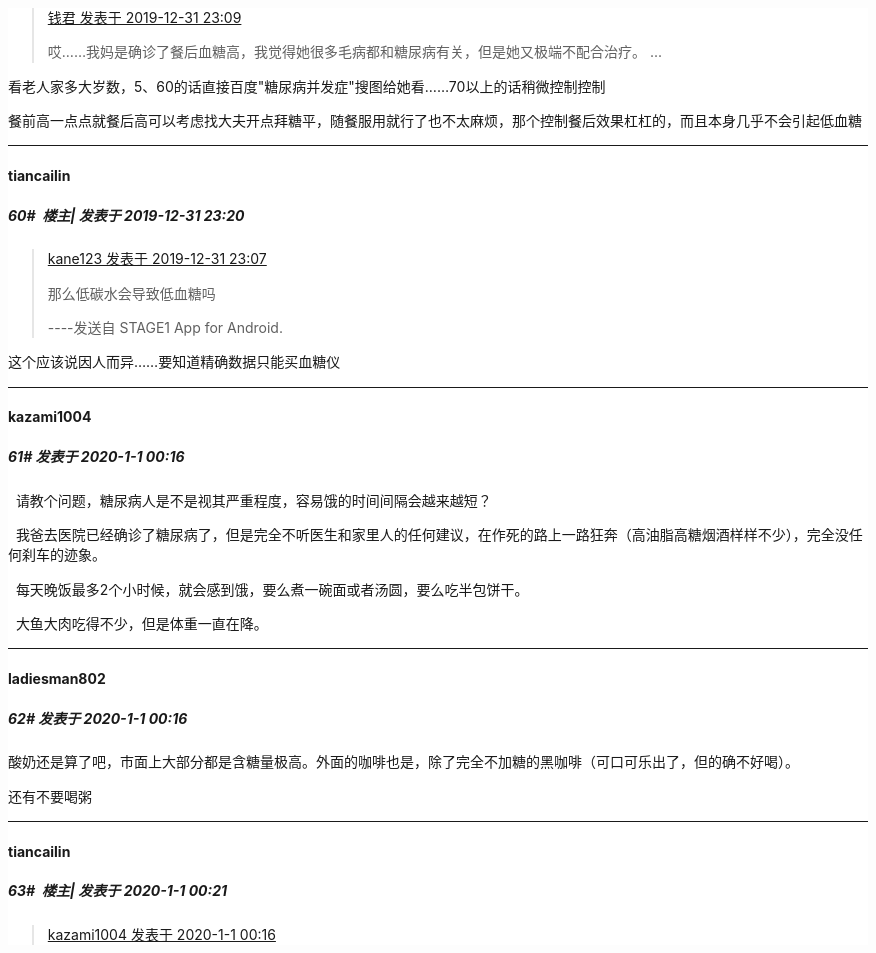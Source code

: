 
<blockquote><a href="httphttps://bbs.saraba1st.com/2b/forum.php?mod=redirect&amp;goto=findpost&amp;pid=46050251&amp;ptid=1906820" target="_blank">钱君 发表于 2019-12-31 23:09</a>

哎……我妈是确诊了餐后血糖高，我觉得她很多毛病都和糖尿病有关，但是她又极端不配合治疗。 ...</blockquote>
看老人家多大岁数，5、60的话直接百度"糖尿病并发症"搜图给她看……70以上的话稍微控制控制

餐前高一点点就餐后高可以考虑找大夫开点拜糖平，随餐服用就行了也不太麻烦，那个控制餐后效果杠杠的，而且本身几乎不会引起低血糖


-----

####  tiancailin  
##### 60#         楼主| 发表于 2019-12-31 23:20


<blockquote><a href="httphttps://bbs.saraba1st.com/2b/forum.php?mod=redirect&amp;goto=findpost&amp;pid=46050234&amp;ptid=1906820" target="_blank">kane123 发表于 2019-12-31 23:07</a>

那么低碳水会导致低血糖吗


----发送自 STAGE1 App for Android.</blockquote>
这个应该说因人而异……要知道精确数据只能买血糖仪


-----

####  kazami1004  
##### 61#       发表于 2020-1-1 00:16


  请教个问题，糖尿病人是不是视其严重程度，容易饿的时间间隔会越来越短？

  我爸去医院已经确诊了糖尿病了，但是完全不听医生和家里人的任何建议，在作死的路上一路狂奔（高油脂高糖烟酒样样不少），完全没任何刹车的迹象。

  每天晚饭最多2个小时候，就会感到饿，要么煮一碗面或者汤圆，要么吃半包饼干。

  大鱼大肉吃得不少，但是体重一直在降。


-----

####  ladiesman802  
##### 62#       发表于 2020-1-1 00:16


酸奶还是算了吧，市面上大部分都是含糖量极高。外面的咖啡也是，除了完全不加糖的黑咖啡（可口可乐出了，但的确不好喝）。

还有不要喝粥


-----

####  tiancailin  
##### 63#         楼主| 发表于 2020-1-1 00:21


<blockquote><a href="httphttps://bbs.saraba1st.com/2b/forum.php?mod=redirect&amp;goto=findpost&amp;pid=46050908&amp;ptid=1906820" target="_blank">kazami1004 发表于 2020-1-1 00:16</a>
